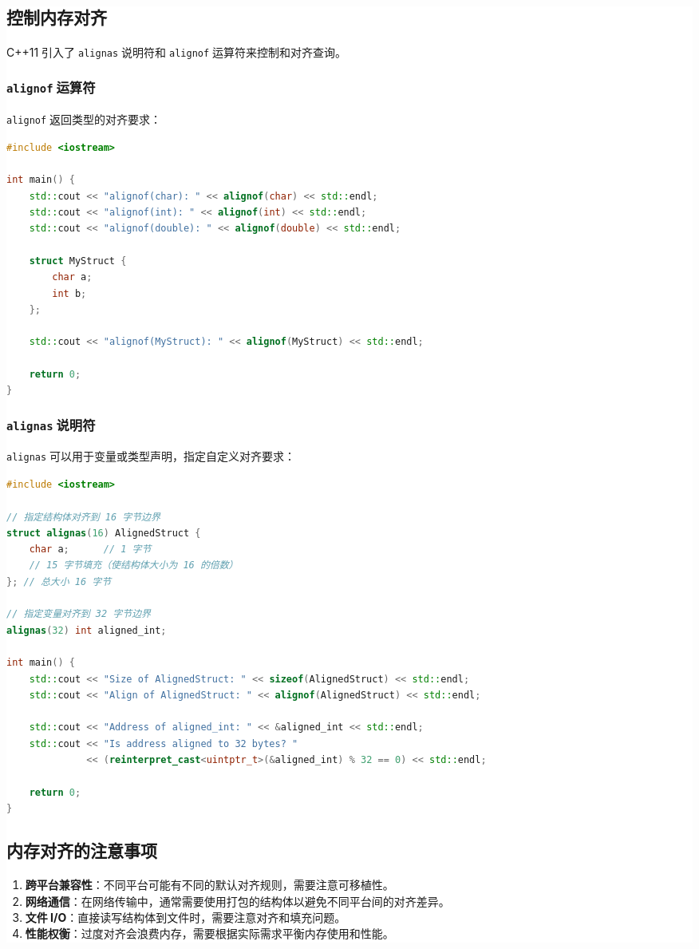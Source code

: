 ## 控制内存对齐

C++11 引入了 `alignas` 说明符和 `alignof` 运算符来控制和对齐查询。

### `alignof` 运算符

`alignof` 返回类型的对齐要求：

```cpp
#include <iostream>

int main() {
    std::cout << "alignof(char): " << alignof(char) << std::endl;
    std::cout << "alignof(int): " << alignof(int) << std::endl;
    std::cout << "alignof(double): " << alignof(double) << std::endl;
    
    struct MyStruct {
        char a;
        int b;
    };
    
    std::cout << "alignof(MyStruct): " << alignof(MyStruct) << std::endl;
    
    return 0;
}
```

### `alignas` 说明符

`alignas` 可以用于变量或类型声明，指定自定义对齐要求：

```cpp
#include <iostream>

// 指定结构体对齐到 16 字节边界
struct alignas(16) AlignedStruct {
    char a;      // 1 字节
    // 15 字节填充（使结构体大小为 16 的倍数）
}; // 总大小 16 字节

// 指定变量对齐到 32 字节边界
alignas(32) int aligned_int;

int main() {
    std::cout << "Size of AlignedStruct: " << sizeof(AlignedStruct) << std::endl;
    std::cout << "Align of AlignedStruct: " << alignof(AlignedStruct) << std::endl;
    
    std::cout << "Address of aligned_int: " << &aligned_int << std::endl;
    std::cout << "Is address aligned to 32 bytes? " 
              << (reinterpret_cast<uintptr_t>(&aligned_int) % 32 == 0) << std::endl;
    
    return 0;
}
```

## 内存对齐的注意事项

1. **跨平台兼容性**：不同平台可能有不同的默认对齐规则，需要注意可移植性。
2. **网络通信**：在网络传输中，通常需要使用打包的结构体以避免不同平台间的对齐差异。
3. **文件 I/O**：直接读写结构体到文件时，需要注意对齐和填充问题。
4. **性能权衡**：过度对齐会浪费内存，需要根据实际需求平衡内存使用和性能。